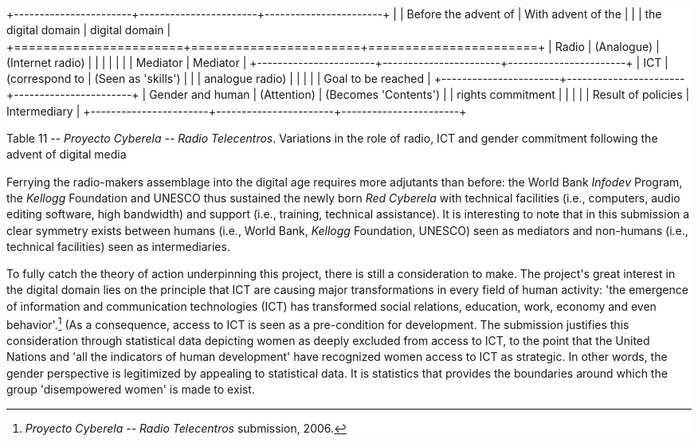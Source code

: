 
+-----------------------+-----------------------+-----------------------+
|                       | Before the advent of  | With advent of the    |
|                       | the digital domain    | digital domain        |
+=======================+=======================+=======================+
| Radio                 | (Analogue)            | (Internet radio)      |
|                       |                       |                       |
|                       | Mediator              | Mediator              |
+-----------------------+-----------------------+-----------------------+
| ICT                   | (correspond to        | (Seen as 'skills')    |
|                       | analogue radio)       |                       |
|                       |                       | Goal to be reached    |
+-----------------------+-----------------------+-----------------------+
| Gender and human      | (Attention)           | (Becomes 'Contents')  |
| rights commitment     |                       |                       |
|                       | Result of policies    | Intermediary          |
+-----------------------+-----------------------+-----------------------+

Table 11 -- *Proyecto Cyberela -- Radio Telecentros*. Variations in the
role of radio, ICT and gender commitment following the advent of digital
media

Ferrying the radio-makers assemblage into the digital age requires more
adjutants than before: the World Bank *Infodev* Program, the *Kellogg*
Foundation and UNESCO thus sustained the newly born *Red Cyberela* with
technical facilities (i.e., computers, audio editing software, high
bandwidth) and support (i.e., training, technical assistance). It is
interesting to note that in this submission a clear symmetry exists
between humans (i.e., World Bank, *Kellogg* Foundation, UNESCO) seen as
mediators and non-humans (i.e., technical facilities) seen as
intermediaries.

To fully catch the theory of action underpinning this project, there is
still a consideration to make. The project's great interest in the
digital domain lies on the principle that ICT are causing major
transformations in every field of human activity: 'the emergence of
information and communication technologies (ICT) has transformed social
relations, education, work, economy and even behavior'.[^09chapter06_14] (As a
consequence, access to ICT is seen as a pre-condition for development.
The submission justifies this consideration through statistical data
depicting women as deeply excluded from access to ICT, to the point that
the United Nations and 'all the indicators of human development' have
recognized women access to ICT as strategic. In other words, the gender
perspective is legitimized by appealing to statistical data. It is
statistics that provides the boundaries around which the group
'disempowered women' is made to exist.


[^09chapter06_1]: "Noli me tangere" ("do not touch me") was the Latin transation of
[^09chapter06_2]: Haraway, Primate Visions.
[^09chapter06_3]: According to the French scholar, since the list of groupings
[^09chapter06_4]: Latour, Reassembling the Social, pp. 30-4.
[^09chapter06_5]: Addresser and Addressee designate the two subjects of a process of
[^09chapter06_6]: 'Articulation \[...\] does not expect accounts to converge into
[^09chapter06_7]: smart X tension/Tonga. Online submission, 2004. Author's italics
[^09chapter06_8]: smart X tension/Tonga. Online submission, 2004.
[^09chapter06_9]: What a better definition for the term 'stakeholder' than 'someone
[^09chapter06_10]: It is reported as Document 2 in Annex A.
[^09chapter06_11]: S. C. Strum, 'Un societé complexe sans culture materérielle: Le
[^09chapter06_12]: See Document 3 in Annex A.
[^09chapter06_13]: *Proyecto Cyberela -- Radio Telecentros* submission, 2006.
[^09chapter06_14]: *Proyecto Cyberela -- Radio Telecentros* submission, 2006.
[^09chapter06_15]: As it may be seen in Document 4 in Annex A, section 'Objectives'.
[^09chapter06_16]: The World Starts With Me submission, 2004.
[^09chapter06_17]: The World Starts With Me submission, 2004.
[^09chapter06_18]: The World Starts With Me submission, 2004.
[^09chapter06_19]: The World Starts With Me submission, 2004.
[^09chapter06_20]: The World Starts With Me submission, 2004.
[^09chapter06_21]: See discussion about FSF below. Even if I cannot account here for
[^09chapter06_22]: The World Starts With Me submission, 2004.
[^09chapter06_23]: The submission in reported in Annex A, Document 5.
[^09chapter06_24]: *canal\*ACCESSIBLE* submission, 2006. Author's translation.
[^09chapter06_25]: *canal\*ACCESSIBLE* submission, 2006. Author's translation.
[^09chapter06_26]: The Electronic Frontier Foundation won an Award of Distinction in
[^09chapter06_27]: Electronic Frontier Foundation submission, 2007.
[^09chapter06_28]: Richard Stallman's Free Software Foundation won an Award of
[^09chapter06_29]: Free Software Foundation submission, 2005.
[^09chapter06_30]: Telestreet was the Italian network of independent micro TV
[^09chapter06_31]: 'The Electronic Frontier Foundation was founded in July of 1990
[^09chapter06_32]: 'The Italian community of media-activists immediately felt the
[^09chapter06_33]: *EFF* submission, 2007.
[^09chapter06_34]: *EFF* submission, 2007.
[^09chapter06_35]: *EFF* submission, 2007.
[^09chapter06_36]: *FSF* submission, 2005.
[^09chapter06_37]: *FSF* submission, 2005.
[^09chapter06_38]: *FSF* submission, 2005.
[^09chapter06_39]: *FSF* submission, 2005.
[^09chapter06_40]: *FSF* submission, 2005.
[^09chapter06_41]: *Telestreet* submission, 2005.
[^09chapter06_42]: *Telestreet* submission, 2005.
[^09chapter06_43]: 'At the moment, Telestreet\'s web site presents some sections:
[^09chapter06_44]: *Telestreet* submission, 2005.
[^09chapter06_45]: *Telestreet* submission, 2005.
[^09chapter06_46]: 'The project consists of a very simple and cheap
[^09chapter06_47]: *Overmundo*'s submission is available as Document 10 in Annex A.
[^09chapter06_48]: *Overmundo* submission, 2007.
[^09chapter06_49]: *Overmundo* submission, 2007.
[^09chapter06_50]: See section 3.2.
[^09chapter06_51]: Akrich and Latour, 'A Summary of a Convenient Vocabulary for the
[^09chapter06_52]: Available as Document 11 in Annex A.
[^09chapter06_53]: *dotSUB* submission, 2007.
[^09chapter06_54]: *dotSUB* submission, 2007.
[^09chapter06_55]: Submission available as Document 12 in Annex A.
[^09chapter06_56]: *Open Clothes* submission, 2004.
[^09chapter06_57]: Haraway, Primate Visions.